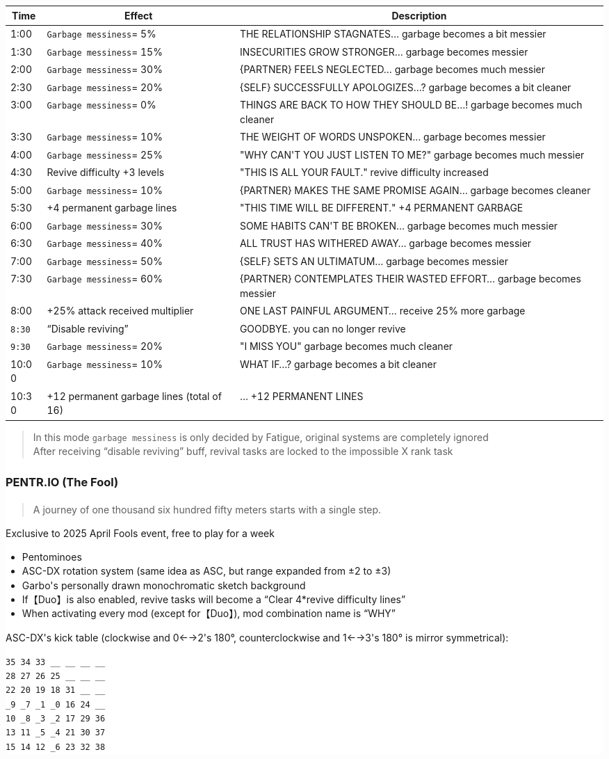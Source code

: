 |  Time  | Effect | Description |
| ----- | --- | --- |
|  1:00 | `Garbage messiness`= 5% | THE RELATIONSHIP STAGNATES…  garbage becomes a bit messier |
|  1:30 | `Garbage messiness`= 15% | INSECURITIES GROW STRONGER…  garbage becomes messier |
|  2:00 | `Garbage messiness`= 30% | {PARTNER} FEELS NEGLECTED…  garbage becomes much messier |
|  2:30 | `Garbage messiness`= 20% | {SELF} SUCCESSFULLY APOLOGIZES…?  garbage becomes a bit cleaner |
|  3:00 | `Garbage messiness`= 0% | THINGS ARE BACK TO HOW THEY SHOULD BE…!  garbage becomes much cleaner |
|  3:30 | `Garbage messiness`= 10% | THE WEIGHT OF WORDS UNSPOKEN…  garbage becomes messier |
|  4:00 | `Garbage messiness`= 25% | "WHY CAN'T YOU JUST LISTEN TO ME?"  garbage becomes much messier |
|  4:30 | Revive difficulty +3 levels | "THIS IS ALL YOUR FAULT."  revive difficulty increased |
|  5:00 | `Garbage messiness`= 10% | {PARTNER} MAKES THE SAME PROMISE AGAIN…  garbage becomes cleaner |
|  5:30 | +4 permanent garbage lines | "THIS TIME WILL BE DIFFERENT."  +4 PERMANENT GARBAGE |
|  6:00 | `Garbage messiness`= 30% | SOME HABITS CAN'T BE BROKEN…  garbage becomes much messier |
|  6:30 | `Garbage messiness`= 40% | ALL TRUST HAS WITHERED AWAY…  garbage becomes messier |
|  7:00 | `Garbage messiness`= 50% | {SELF} SETS AN ULTIMATUM…  garbage becomes messier |
|  7:30 | `Garbage messiness`= 60% | {PARTNER} CONTEMPLATES THEIR WASTED EFFORT…  garbage becomes messier |
|  8:00 | +25% attack received multiplier | ONE LAST PAINFUL ARGUMENT…  receive 25% more garbage |
| `8:30`| “Disable reviving” | GOODBYE.  you can no longer revive |
| `9:30`| `Garbage messiness`= 20% | "I MISS YOU"  garbage becomes much cleaner |
| 10:00 | `Garbage messiness`= 10% | WHAT IF…?  garbage becomes a bit cleaner |
| 10:30 | +12 permanent garbage lines (total of 16) | …  +12 PERMANENT LINES |

> In this mode `garbage messiness` is only decided by Fatigue, original systems are completely ignored  
> After receiving “disable reviving” buff, revival tasks are locked to the impossible X rank task

### PENTR.IO (The Fool)

> A journey of one thousand six hundred fifty meters starts with a single step.

 Exclusive to 2025 April Fools event, free to play for a week
 
 - Pentominoes  
 - ASC-DX rotation system (same idea as ASC, but range expanded from ±2 to ±3)  
 - Garbo's personally drawn monochromatic sketch background
 - If【Duo】is also enabled, revive tasks will become a “Clear 4*revive difficulty lines”
 - When activating every mod (except for【Duo】), mod combination name is “WHY”

 ASC-DX's kick table (clockwise and 0←→2's 180°, counterclockwise and 1←→3's 180° is mirror symmetrical):
 ```
 35 34 33 __ __ __ __
 28 27 26 25 __ __ __
 22 20 19 18 31 __ __
 _9 _7 _1 _0 16 24 __
 10 _8 _3 _2 17 29 36
 13 11 _5 _4 21 30 37
 15 14 12 _6 23 32 38
 ```
 